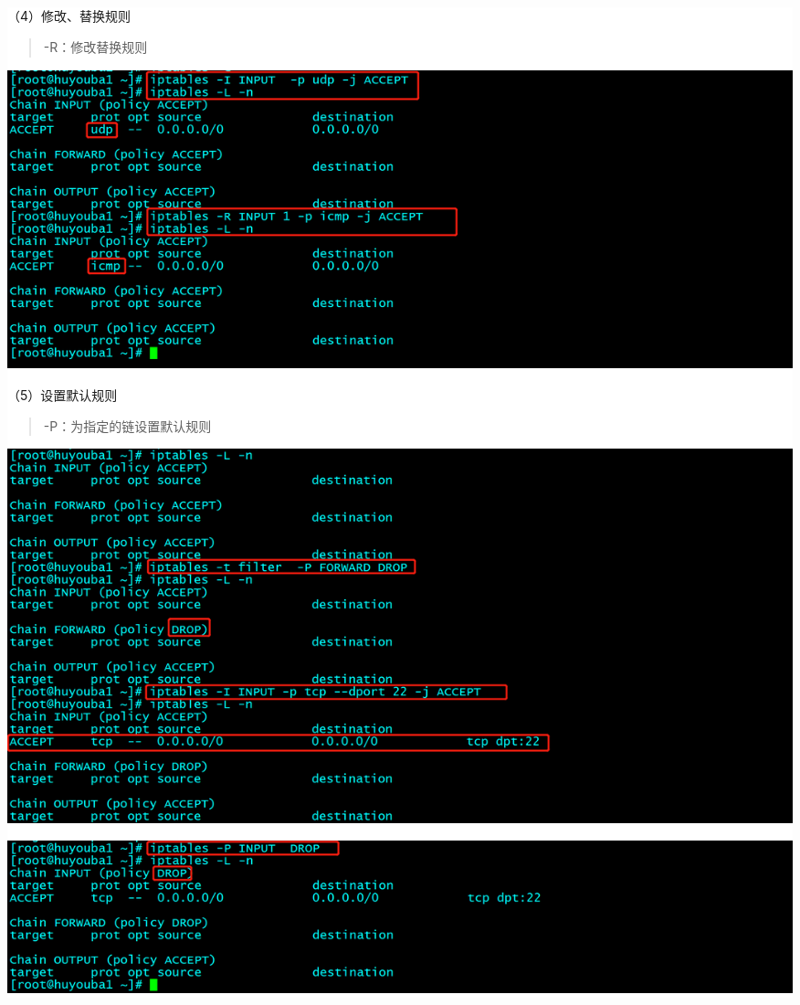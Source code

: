 （4）修改、替换规则

> -R：修改替换规则

![](/images/posts/04_security/01/11.png)

（5）设置默认规则

> -P：为指定的链设置默认规则

![](/images/posts/04_security/01/12.png)

![](/images/posts/04_security/01/13.png)
